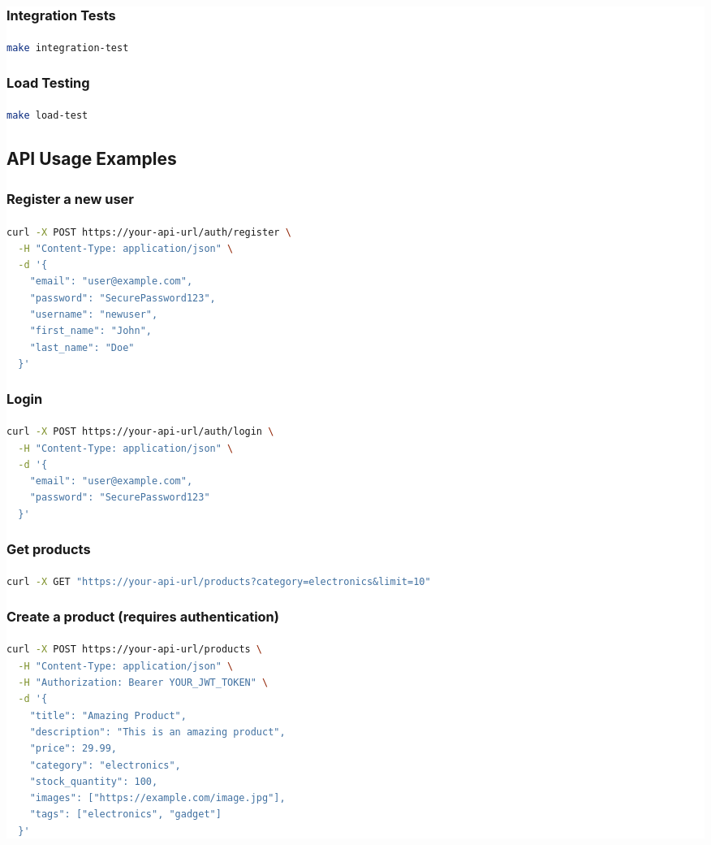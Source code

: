 ### Integration Tests
```bash
make integration-test
```

### Load Testing
```bash
make load-test
```

## API Usage Examples

### Register a new user
```bash
curl -X POST https://your-api-url/auth/register \
  -H "Content-Type: application/json" \
  -d '{
    "email": "user@example.com",
    "password": "SecurePassword123",
    "username": "newuser",
    "first_name": "John",
    "last_name": "Doe"
  }'
```

### Login
```bash
curl -X POST https://your-api-url/auth/login \
  -H "Content-Type: application/json" \
  -d '{
    "email": "user@example.com",
    "password": "SecurePassword123"
  }'
```

### Get products
```bash
curl -X GET "https://your-api-url/products?category=electronics&limit=10"
```

### Create a product (requires authentication)
```bash
curl -X POST https://your-api-url/products \
  -H "Content-Type: application/json" \
  -H "Authorization: Bearer YOUR_JWT_TOKEN" \
  -d '{
    "title": "Amazing Product",
    "description": "This is an amazing product",
    "price": 29.99,
    "category": "electronics",
    "stock_quantity": 100,
    "images": ["https://example.com/image.jpg"],
    "tags": ["electronics", "gadget"]
  }'
```
